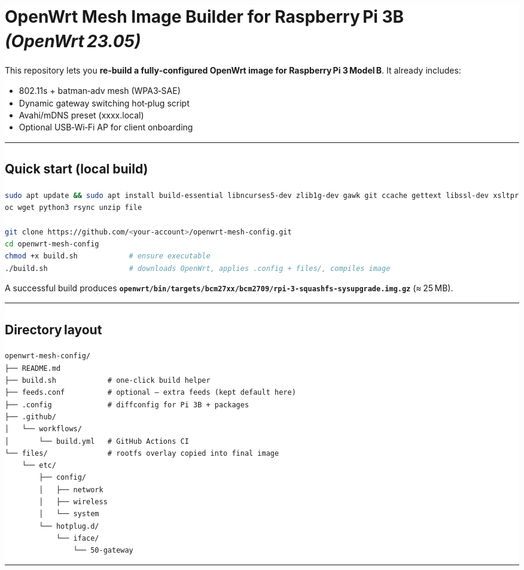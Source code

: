 # OpenWrt Mesh Image Builder for Raspberry Pi 3B *(OpenWrt 23.05)*

This repository lets you **re‑build a fully‑configured OpenWrt image for Raspberry Pi 3 Model B**.  It already includes:

* 802.11s + batman‑adv mesh (WPA3‑SAE)
* Dynamic gateway switching hot‑plug script
* Avahi/mDNS preset (xxxx.local)
* Optional USB‑Wi‑Fi AP for client onboarding

---

## Quick start (local build)

```bash
sudo apt update && sudo apt install build-essential libncurses5-dev zlib1g-dev gawk git ccache gettext libssl-dev xsltproc wget python3 rsync unzip file

git clone https://github.com/<your‑account>/openwrt-mesh-config.git
cd openwrt-mesh-config
chmod +x build.sh            # ensure executable
./build.sh                   # downloads OpenWrt, applies .config + files/, compiles image
```

A successful build produces **`openwrt/bin/targets/bcm27xx/bcm2709/rpi‑3‑squashfs‑sysupgrade.img.gz`** (≈ 25 MB).

---

## Directory layout

```
openwrt-mesh-config/
├── README.md
├── build.sh            # one‑click build helper
├── feeds.conf          # optional – extra feeds (kept default here)
├── .config             # diffconfig for Pi 3B + packages
├── .github/
│   └── workflows/
│       └── build.yml   # GitHub Actions CI
└── files/              # rootfs overlay copied into final image
    └── etc/
        ├── config/
        │   ├── network
        │   ├── wireless
        │   └── system
        └── hotplug.d/
            └── iface/
                └── 50-gateway
```

---